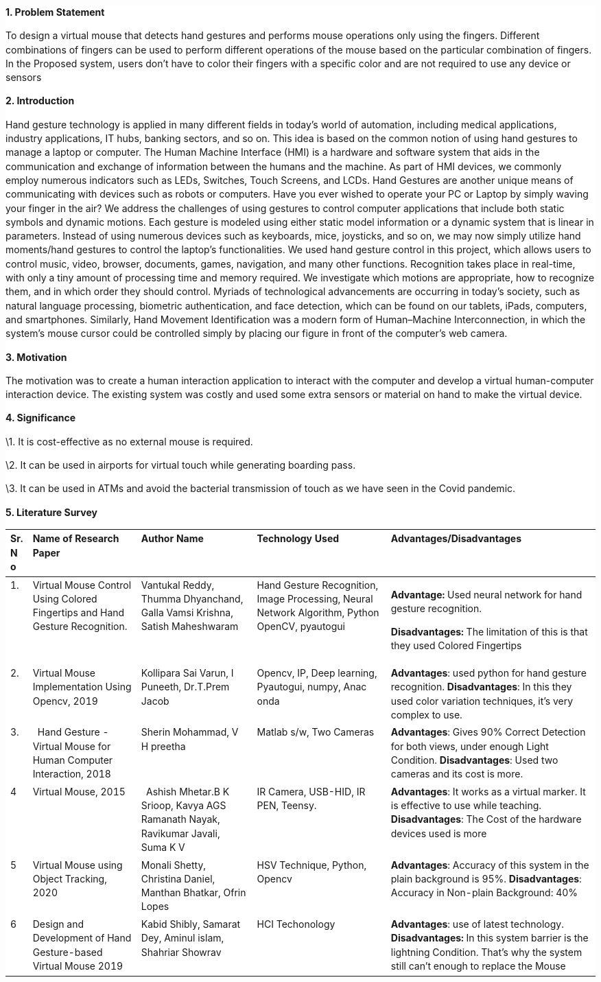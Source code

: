 


**1. Problem Statement**

To design a virtual mouse that detects hand gestures and performs mouse operations only using the fingers. Different combinations of fingers can be used to perform different operations of the mouse based on the particular combination of fingers. In the Proposed system, users don’t have to color their fingers with a specific color and are not required to use any device or sensors

**2. Introduction**

Hand gesture technology is applied in many different fields in today’s world of automation, including medical applications, industry applications, IT hubs, banking sectors, and so on. This idea is based on the common notion of using hand gestures to manage a laptop or computer. The Human Machine Interface (HMI) is a hardware and software system that aids in the communication and exchange of information between the humans and the machine. As part of HMI devices, we commonly employ numerous indicators such as LEDs, Switches, Touch Screens, and LCDs. Hand Gestures are another unique means of communicating with devices such as robots or computers. Have you ever wished to operate your PC or Laptop by simply waving your finger in the air? We address the challenges of using gestures to control computer applications that include both static symbols and dynamic motions. Each gesture is modeled using either static model information or a dynamic system that is linear in parameters. Instead of using numerous devices such as keyboards, mice, joysticks, and so on, we may now simply utilize hand moments/hand gestures to control the laptop’s functionalities. We used hand gesture control in this project, which allows users to control music, video, browser, documents, games, navigation, and many other functions. Recognition takes place in real-time, with only a tiny amount of processing time and memory required. We investigate which motions are appropriate, how to recognize them, and in which order they should control.  Myriads of technological advancements are occurring in today’s society, such as natural language processing, biometric authentication, and face detection, which can be found on our tablets, iPads, computers, and smartphones. Similarly, Hand Movement Identification was a modern form of Human–Machine Interconnection, in which the system’s mouse cursor could be controlled simply by placing our figure in front of the computer’s web camera.

**3. Motivation**



The motivation was to create a human interaction application to interact with the computer and develop a virtual human-computer interaction device. The existing system was costly and used some extra sensors or material on hand to make the virtual device.

**4. Significance**



\1. It is cost-effective as no external mouse is required. 

\2. It can be used in airports for virtual touch while generating boarding pass. 

\3. It can be used in ATMs and avoid the bacterial transmission of touch as we have seen in           the Covid pandemic.

**5. Literature Survey**



|**Sr. No**|**Name of Research Paper**|**Author Name**|**Technology Used** |**Advantages/Disadvantages** |
| :- | :- | :- | :- | :- |
|1.|Virtual Mouse Control Using Colored Fingertips and Hand Gesture Recognition. |Vantukal Reddy, Thumma Dhyanchand, Galla Vamsi Krishna, Satish Maheshwaram|Hand Gesture Recognition, Image Processing, Neural Network Algorithm, Python OpenCV, pyautogui|<p>**Advantage:** Used neural network for hand gesture recognition. </p><p>**Disadvantages:** The limitation of this is that they used Colored Fingertips</p>|
|2. |Virtual Mouse Implementation Using Opencv, 2019|Kollipara Sai Varun, I Puneeth, Dr.T.Prem Jacob |Opencv, IP, Deep learning, Pyautogui, numpy, Anac onda|**Advantages**: used python for hand gesture recognition. **Disadvantages**: In this they used color variation techniques, it’s very complex to use. |
|3.|` `Hand Gesture - Virtual Mouse for Human Computer Interaction, 2018|Sherin Mohammad, V H preetha|Matlab s/w, Two Cameras|**Advantages**: Gives 90% Correct Detection for both views, under enough Light Condition. **Disadvantages**: Used two cameras and its cost is more.|
|4|Virtual Mouse, 2015|` `Ashish Mhetar.B K Srioop, Kavya AGS Ramanath Nayak, Ravikumar Javali, Suma K V |IR Camera, USB-HID, IR PEN, Teensy. |**Advantages**: It works as a virtual marker. It is effective to use while teaching. **Disadvantages**: The Cost of the hardware devices used is more|
|5|Virtual Mouse using Object Tracking, 2020|Monali Shetty, Christina Daniel, Manthan Bhatkar, Ofrin Lopes|HSV Technique, Python, Opencv|**Advantages**: Accuracy of this system in the plain background is 95%. **Disadvantages**: Accuracy in Non-plain Background: 40%|
|6|Design and Development of Hand Gesture-based Virtual Mouse 2019|Kabid Shibly, Samarat Dey, Aminul islam, Shahriar Showrav|HCI Techonology|**Advantages**: use of latest technology. **Disadvantages:** In this system barrier is the lightning Condition. That’s why the system still can’t enough to replace the Mouse |
